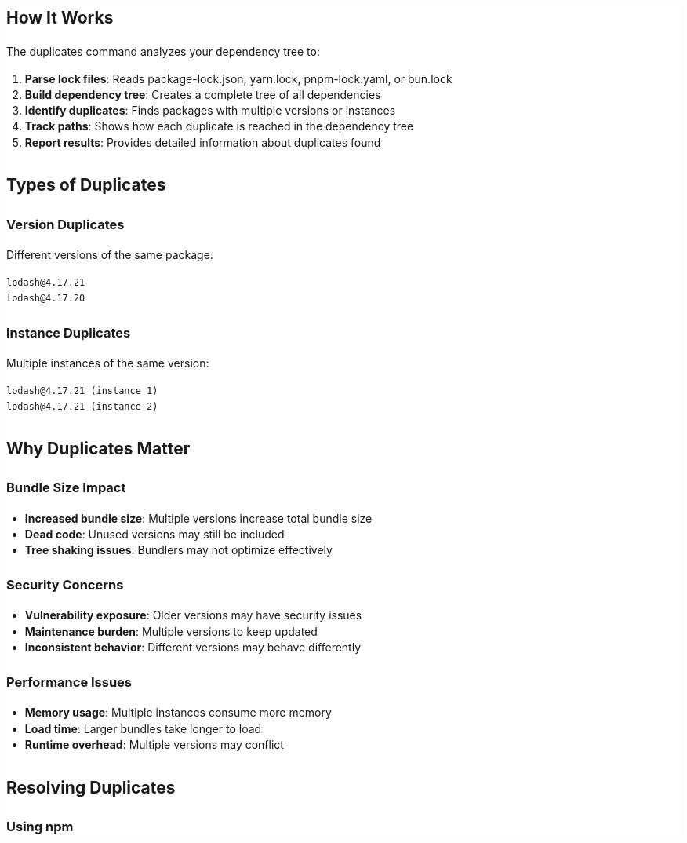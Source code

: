 ```json
```

## How It Works

The duplicates command analyzes your dependency tree to:

1. **Parse lock files**: Reads package-lock.json, yarn.lock, pnpm-lock.yaml, or bun.lock
2. **Build dependency tree**: Creates a complete tree of all dependencies
3. **Identify duplicates**: Finds packages with multiple versions or instances
4. **Track paths**: Shows how each duplicate is reached in the dependency tree
5. **Report results**: Provides detailed information about duplicates found

## Types of Duplicates

### Version Duplicates
Different versions of the same package:
```
lodash@4.17.21
lodash@4.17.20
```

### Instance Duplicates
Multiple instances of the same version:
```
lodash@4.17.21 (instance 1)
lodash@4.17.21 (instance 2)
```

## Why Duplicates Matter

### Bundle Size Impact
- **Increased bundle size**: Multiple versions increase total bundle size
- **Dead code**: Unused versions may still be included
- **Tree shaking issues**: Bundlers may not optimize effectively

### Security Concerns
- **Vulnerability exposure**: Older versions may have security issues
- **Maintenance burden**: Multiple versions to keep updated
- **Inconsistent behavior**: Different versions may behave differently

### Performance Issues
- **Memory usage**: Multiple instances consume more memory
- **Load time**: Larger bundles take longer to load
- **Runtime overhead**: Multiple versions may conflict

## Resolving Duplicates

### Using npm
